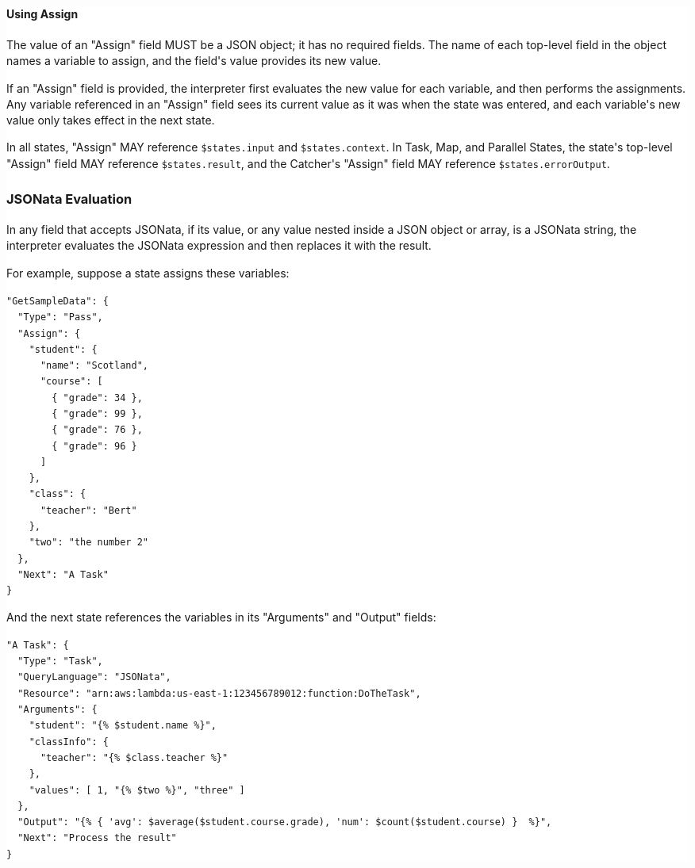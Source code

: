 #### Using Assign

The value of an \"Assign\" field MUST be a JSON object; it has no
required fields. The name of each top-level field in the object names a
variable to assign, and the field\'s value provides its new value.

If an \"Assign\" field is provided, the interpreter first evaluates the
new value for each variable, and then performs the assignments. Any
variable referenced in an \"Assign\" field sees its current value as it
was when the state was entered, and each variable\'s new value only
takes effect in the next state.

In all states, \"Assign\" MAY reference `$states.input` and
`$states.context`. In Task, Map, and Parallel States, the state\'s
top-level \"Assign\" field MAY reference `$states.result`, and the
Catcher\'s \"Assign\" field MAY reference `$states.errorOutput`.

### JSONata Evaluation

In any field that accepts JSONata, if its value, or any value nested
inside a JSON object or array, is a JSONata string, the interpreter
evaluates the JSONata expression and then replaces it with the result.

For example, suppose a state assigns these variables:

``` 
"GetSampleData": {
  "Type": "Pass",
  "Assign": {
    "student": {
      "name": "Scotland",
      "course": [
        { "grade": 34 },
        { "grade": 99 },
        { "grade": 76 },
        { "grade": 96 }
      ]
    },
    "class": {
      "teacher": "Bert"
    },
    "two": "the number 2"
  },
  "Next": "A Task"
}
```

And the next state references the variables in its \"Arguments\" and
\"Output\" fields:

``` 
"A Task": {
  "Type": "Task",
  "QueryLanguage": "JSONata",
  "Resource": "arn:aws:lambda:us-east-1:123456789012:function:DoTheTask",
  "Arguments": {
    "student": "{% $student.name %}",
    "classInfo": {
      "teacher": "{% $class.teacher %}"
    },
    "values": [ 1, "{% $two %}", "three" ]
  },
  "Output": "{% { 'avg': $average($student.course.grade), 'num': $count($student.course) }  %}",
  "Next": "Process the result"
}
```
